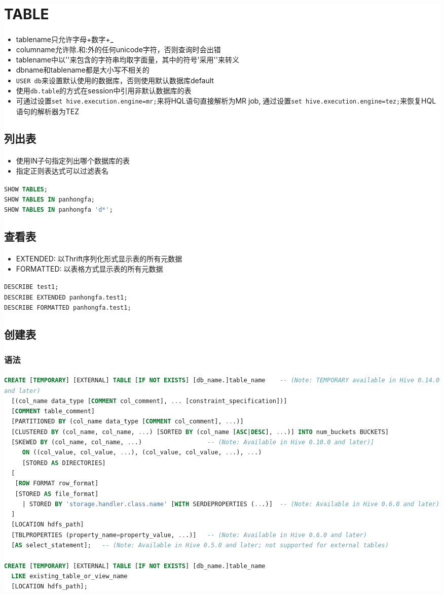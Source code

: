 # TABLE
* tablename只允许字母+数字+_
* columname允许除.和:外的任何unicode字符，否则查询时会出错
* tablename中以''来包含的字符串均取字面量，其中的符号'采用''来转义
* dbname和tablename都是大小写不相关的
* `USER db`来设置默认使用的数据库，否则使用默认数据库default
* 使用`db.table`的方式在session中引用非默认数据库的表
* 可通过设置`set hive.execution.engine=mr;`来将HQL语句直接解析为MR job, 通过设置`set hive.execution.engine=tez;`来恢复HQL语句的解析器为TEZ

## 列出表
* 使用IN子句指定列出哪个数据库的表
* 指定正则表达式可以过滤表名

```sql
SHOW TABLES;
SHOW TABLES IN panhongfa;
SHOW TABLES IN panhongfa 'd*';
```

## 查看表
* EXTENDED: 以Thrift序列化形式显示表的所有元数据
* FORMATTED: 以表格方式显示表的所有元数据

```sql
DESCRIBE test1;
DESCRIBE EXTENDED panhongfa.test1;
DESCRIBE FORMATTED panhongfa.test1;
```

## 创建表
### 语法
```sql
CREATE [TEMPORARY] [EXTERNAL] TABLE [IF NOT EXISTS] [db_name.]table_name    -- (Note: TEMPORARY available in Hive 0.14.0 and later)
  [(col_name data_type [COMMENT col_comment], ... [constraint_specification])]
  [COMMENT table_comment]
  [PARTITIONED BY (col_name data_type [COMMENT col_comment], ...)]
  [CLUSTERED BY (col_name, col_name, ...) [SORTED BY (col_name [ASC|DESC], ...)] INTO num_buckets BUCKETS]
  [SKEWED BY (col_name, col_name, ...)                  -- (Note: Available in Hive 0.10.0 and later)]
     ON ((col_value, col_value, ...), (col_value, col_value, ...), ...)
     [STORED AS DIRECTORIES]
  [
   [ROW FORMAT row_format]
   [STORED AS file_format]
     | STORED BY 'storage.handler.class.name' [WITH SERDEPROPERTIES (...)]  -- (Note: Available in Hive 0.6.0 and later)
  ]
  [LOCATION hdfs_path]
  [TBLPROPERTIES (property_name=property_value, ...)]   -- (Note: Available in Hive 0.6.0 and later)
  [AS select_statement];   -- (Note: Available in Hive 0.5.0 and later; not supported for external tables)

CREATE [TEMPORARY] [EXTERNAL] TABLE [IF NOT EXISTS] [db_name.]table_name
  LIKE existing_table_or_view_name
  [LOCATION hdfs_path];
```
